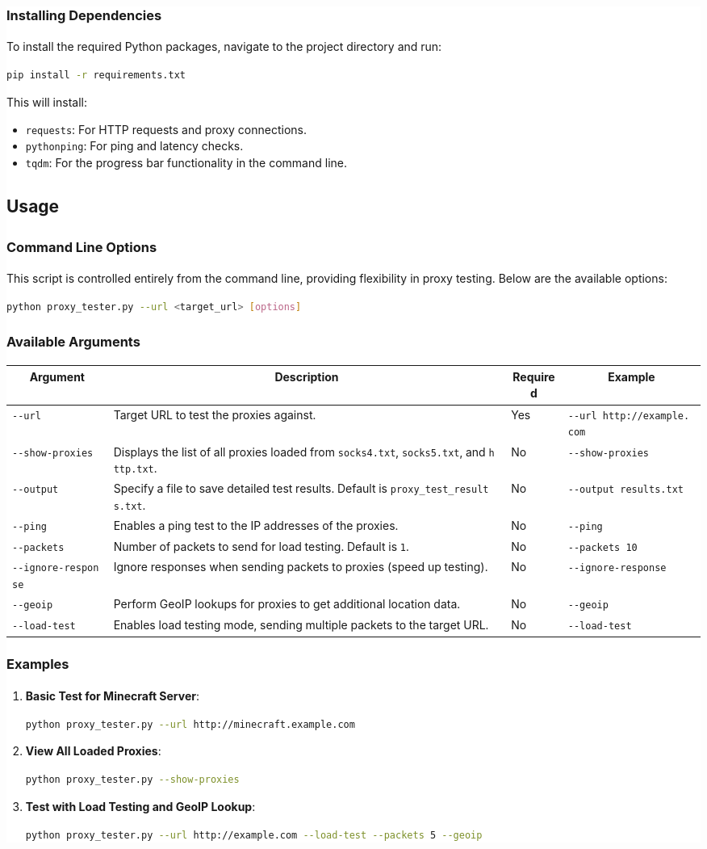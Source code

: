 ### **Installing Dependencies**
To install the required Python packages, navigate to the project directory and run:

```bash
pip install -r requirements.txt
```

This will install:
- `requests`: For HTTP requests and proxy connections.
- `pythonping`: For ping and latency checks.
- `tqdm`: For the progress bar functionality in the command line.

## **Usage**

### **Command Line Options**
This script is controlled entirely from the command line, providing flexibility in proxy testing. Below are the available options:

```bash
python proxy_tester.py --url <target_url> [options]
```

### **Available Arguments**
| Argument                | Description                                                                                     | Required | Example                                    |
|-------------------------|------------------------------------------------------------------------------------------------|----------|--------------------------------------------|
| `--url`                  | Target URL to test the proxies against.                                                        | Yes      | `--url http://example.com`                 |
| `--show-proxies`         | Displays the list of all proxies loaded from `socks4.txt`, `socks5.txt`, and `http.txt`.       | No       | `--show-proxies`                           |
| `--output`               | Specify a file to save detailed test results. Default is `proxy_test_results.txt`.             | No       | `--output results.txt`                     |
| `--ping`                 | Enables a ping test to the IP addresses of the proxies.                                        | No       | `--ping`                                   |
| `--packets`              | Number of packets to send for load testing. Default is `1`.                                    | No       | `--packets 10`                             |
| `--ignore-response`      | Ignore responses when sending packets to proxies (speed up testing).                           | No       | `--ignore-response`                        |
| `--geoip`                | Perform GeoIP lookups for proxies to get additional location data.                             | No       | `--geoip`                                  |
| `--load-test`            | Enables load testing mode, sending multiple packets to the target URL.                         | No       | `--load-test`                              |

### **Examples**
1. **Basic Test for Minecraft Server**:
   ```bash
   python proxy_tester.py --url http://minecraft.example.com
   ```
   
2. **View All Loaded Proxies**:
   ```bash
   python proxy_tester.py --show-proxies
   ```

3. **Test with Load Testing and GeoIP Lookup**:
   ```bash
   python proxy_tester.py --url http://example.com --load-test --packets 5 --geoip
   ```

